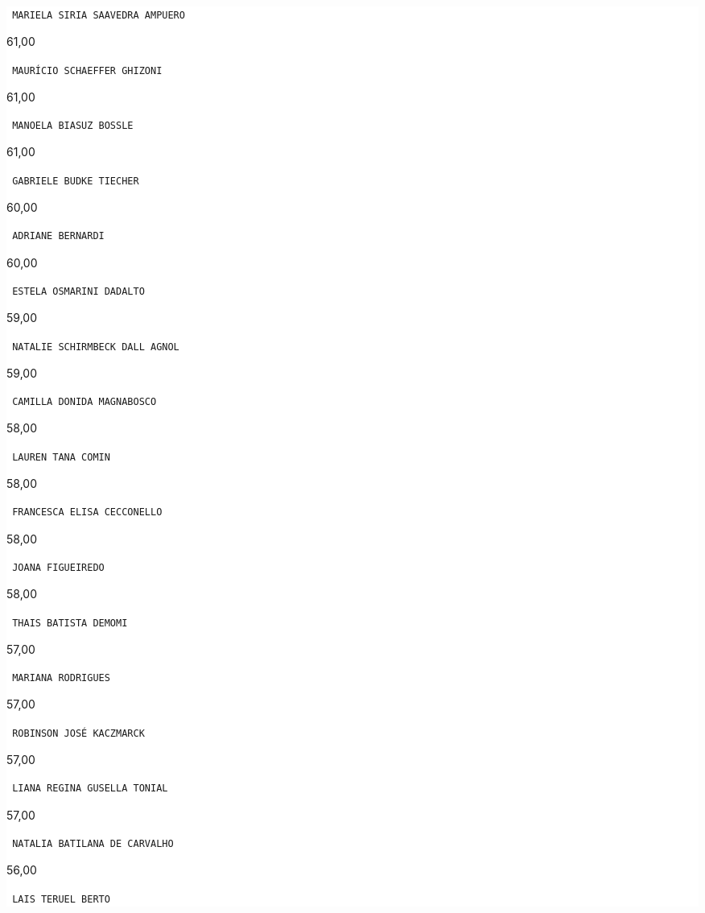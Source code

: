      MARIELA SIRIA SAAVEDRA AMPUERO

   61,00

     MAURÍCIO SCHAEFFER GHIZONI

   61,00

     MANOELA BIASUZ BOSSLE

   61,00

     GABRIELE BUDKE TIECHER

   60,00

     ADRIANE BERNARDI

   60,00

     ESTELA OSMARINI DADALTO

   59,00

     NATALIE SCHIRMBECK DALL AGNOL

   59,00

     CAMILLA DONIDA MAGNABOSCO

   58,00

     LAUREN TANA COMIN

   58,00

     FRANCESCA ELISA CECCONELLO

   58,00

     JOANA FIGUEIREDO

   58,00

     THAIS BATISTA DEMOMI

   57,00

     MARIANA RODRIGUES

   57,00

     ROBINSON JOSÉ KACZMARCK

   57,00

     LIANA REGINA GUSELLA TONIAL

   57,00

     NATALIA BATILANA DE CARVALHO

   56,00

     LAIS TERUEL BERTO
